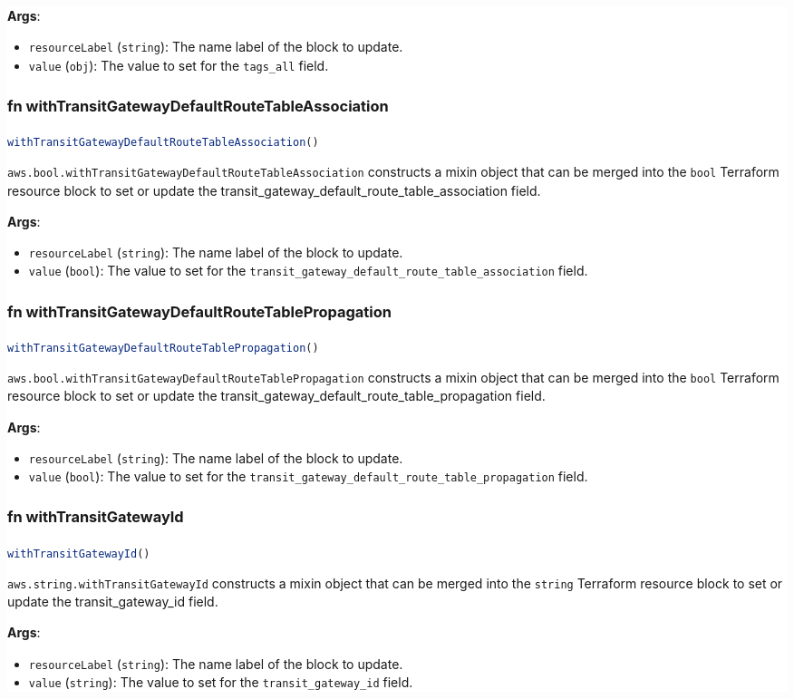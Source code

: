 

**Args**:
  - `resourceLabel` (`string`): The name label of the block to update.
  - `value` (`obj`): The value to set for the `tags_all` field.


### fn withTransitGatewayDefaultRouteTableAssociation

```ts
withTransitGatewayDefaultRouteTableAssociation()
```

`aws.bool.withTransitGatewayDefaultRouteTableAssociation` constructs a mixin object that can be merged into the `bool`
Terraform resource block to set or update the transit_gateway_default_route_table_association field.



**Args**:
  - `resourceLabel` (`string`): The name label of the block to update.
  - `value` (`bool`): The value to set for the `transit_gateway_default_route_table_association` field.


### fn withTransitGatewayDefaultRouteTablePropagation

```ts
withTransitGatewayDefaultRouteTablePropagation()
```

`aws.bool.withTransitGatewayDefaultRouteTablePropagation` constructs a mixin object that can be merged into the `bool`
Terraform resource block to set or update the transit_gateway_default_route_table_propagation field.



**Args**:
  - `resourceLabel` (`string`): The name label of the block to update.
  - `value` (`bool`): The value to set for the `transit_gateway_default_route_table_propagation` field.


### fn withTransitGatewayId

```ts
withTransitGatewayId()
```

`aws.string.withTransitGatewayId` constructs a mixin object that can be merged into the `string`
Terraform resource block to set or update the transit_gateway_id field.



**Args**:
  - `resourceLabel` (`string`): The name label of the block to update.
  - `value` (`string`): The value to set for the `transit_gateway_id` field.

